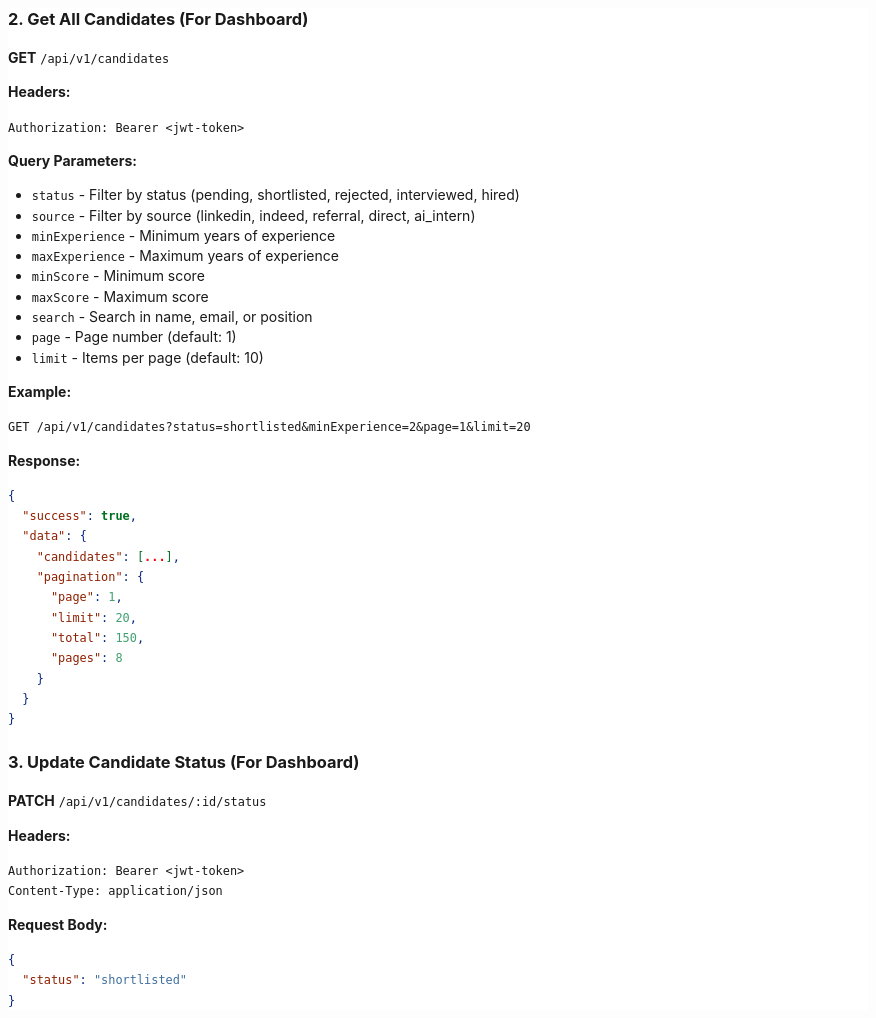 ### 2. Get All Candidates (For Dashboard)
**GET** `/api/v1/candidates`

**Headers:**
```
Authorization: Bearer <jwt-token>
```

**Query Parameters:**
- `status` - Filter by status (pending, shortlisted, rejected, interviewed, hired)
- `source` - Filter by source (linkedin, indeed, referral, direct, ai_intern)
- `minExperience` - Minimum years of experience
- `maxExperience` - Maximum years of experience
- `minScore` - Minimum score
- `maxScore` - Maximum score
- `search` - Search in name, email, or position
- `page` - Page number (default: 1)
- `limit` - Items per page (default: 10)

**Example:**
```
GET /api/v1/candidates?status=shortlisted&minExperience=2&page=1&limit=20
```

**Response:**
```json
{
  "success": true,
  "data": {
    "candidates": [...],
    "pagination": {
      "page": 1,
      "limit": 20,
      "total": 150,
      "pages": 8
    }
  }
}
```

### 3. Update Candidate Status (For Dashboard)
**PATCH** `/api/v1/candidates/:id/status`

**Headers:**
```
Authorization: Bearer <jwt-token>
Content-Type: application/json
```

**Request Body:**
```json
{
  "status": "shortlisted"
}
```
